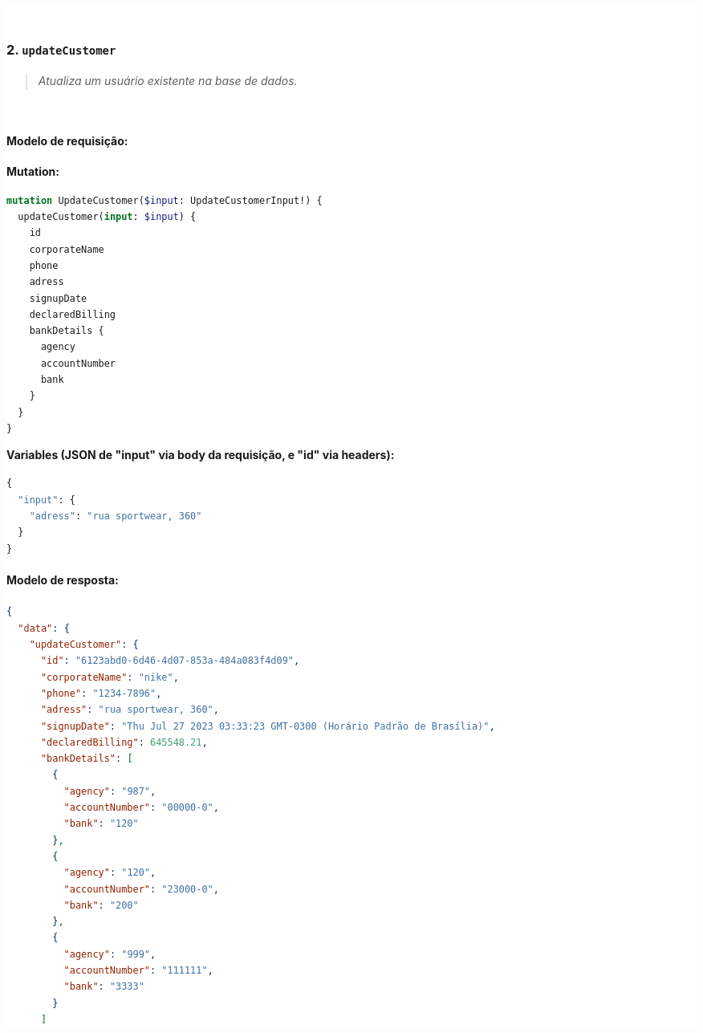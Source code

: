 &nbsp;

### 2. `updateCustomer`
> _Atualiza um usuário existente na base de dados._

&nbsp; 

#### Modelo de requisição:

**Mutation:**
```graphql
mutation UpdateCustomer($input: UpdateCustomerInput!) {
  updateCustomer(input: $input) {
    id
    corporateName
    phone
    adress
    signupDate
    declaredBilling
    bankDetails {
      agency
      accountNumber
      bank
    }
  }
}
```

**Variables (JSON de "input" via body da requisição, e "id" via headers):**
```graphql
{
  "input": {
    "adress": "rua sportwear, 360"
  }
}
```

#### Modelo de resposta:

~~~json
{
  "data": {
    "updateCustomer": {
      "id": "6123abd0-6d46-4d07-853a-484a083f4d09",
      "corporateName": "nike",
      "phone": "1234-7896",
      "adress": "rua sportwear, 360",
      "signupDate": "Thu Jul 27 2023 03:33:23 GMT-0300 (Horário Padrão de Brasília)",
      "declaredBilling": 645548.21,
      "bankDetails": [
        {
          "agency": "987",
          "accountNumber": "00000-0",
          "bank": "120"
        },
        {
          "agency": "120",
          "accountNumber": "23000-0",
          "bank": "200"
        },
        {
          "agency": "999",
          "accountNumber": "111111",
          "bank": "3333"
        }
      ]
~~~